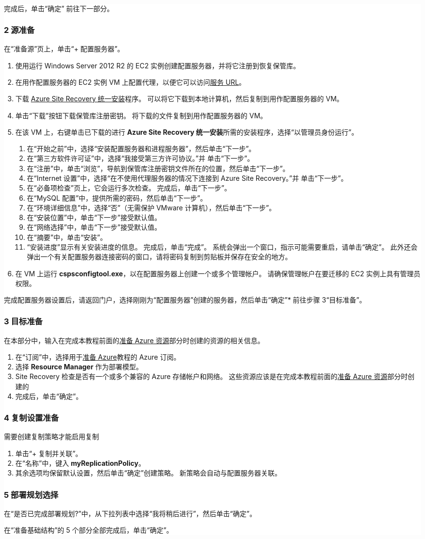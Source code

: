 完成后，单击“确定” 前往下一部分。

### <a name="2-source-prepare"></a>2 源准备

在“准备源”页上，单击“+ 配置服务器”。

1. 使用运行 Windows Server 2012 R2 的 EC2 实例创建配置服务器，并将它注册到恢复保管库。

2. 在用作配置服务器的 EC2 实例 VM 上配置代理，以便它可以访问[服务 URL](site-recovery-support-matrix-to-azure.md)。

3. 下载 [Azure Site Recovery 统一安装](http://aka.ms/unifiedinstaller_wus)程序。 可以将它下载到本地计算机，然后复制到用作配置服务器的 VM。

4. 单击“下载”按钮下载保管库注册密钥。 将下载的文件复制到用作配置服务器的 VM。

5. 在该 VM 上，右键单击已下载的进行 **Azure Site Recovery 统一安装**所需的安装程序，选择“以管理员身份运行”。

    1. 在“开始之前”中，选择“安装配置服务器和进程服务器”，然后单击“下一步”。
    2. 在“第三方软件许可证”中，选择“我接受第三方许可协议。”并 单击“下一步”。
    3. 在“注册”中，单击“浏览”，导航到保管库注册密钥文件所在的位置，然后单击“下一步”。
    4. 在“Internet 设置”中，选择“在不使用代理服务器的情况下连接到 Azure Site Recovery。”并 单击“下一步”。
    5. 在“必备项检查”页上，它会运行多次检查。 完成后，单击“下一步”。
    6. 在“MySQL 配置”中，提供所需的密码，然后单击“下一步”。
    7. 在“环境详细信息”中，选择“否”（无需保护 VMware 计算机），然后单击“下一步”。
    8. 在“安装位置”中，单击“下一步”接受默认值。
    9. 在“网络选择”中，单击“下一步”接受默认值。
    10. 在“摘要”中，单击“安装”。
    11. “安装进度”显示有关安装进度的信息。 完成后，单击“完成”。 系统会弹出一个窗口，指示可能需要重启，请单击“确定”。 此外还会弹出一个有关配置服务器连接密码的窗口，请将密码复制到剪贴板并保存在安全的地方。

6. 在 VM 上运行 **cspsconfigtool.exe**，以在配置服务器上创建一个或多个管理帐户。 请确保管理帐户在要迁移的 EC2 实例上具有管理员权限。

完成配置服务器设置后，请返回门户，选择刚刚为“配置服务器”创建的服务器，然后单击“确定”* 前往步骤 3“目标准备”。

### <a name="3-target-prepare"></a>3 目标准备

在本部分中，输入在完成本教程前面的[准备 Azure 资源](#prepare-azure-resources)部分时创建的资源的相关信息。

1. 在“订阅”中，选择用于[准备 Azure](tutorial-prepare-azure.md)教程的 Azure 订阅。
2. 选择 **Resource Manager** 作为部署模型。
3. Site Recovery 检查是否有一个或多个兼容的 Azure 存储帐户和网络。 这些资源应该是在完成本教程前面的[准备 Azure 资源](#prepare-azure-resources)部分时创建的
4. 完成后，单击“确定”。

### <a name="4-replication-settings-prepare"></a>4 复制设置准备

需要创建复制策略才能启用复制

1. 单击“+ 复制并关联”。
2. 在“名称”中，键入 **myReplicationPolicy**。
3. 其余选项均保留默认设置，然后单击“确定”创建策略。 新策略会自动与配置服务器关联。

### <a name="5-deployment-planning-select"></a>5 部署规划选择

在“是否已完成部署规划?”中，从下拉列表中选择“我将稍后进行”，然后单击“确定”。

在“准备基础结构”的 5 个部分全部完成后，单击“确定”。
